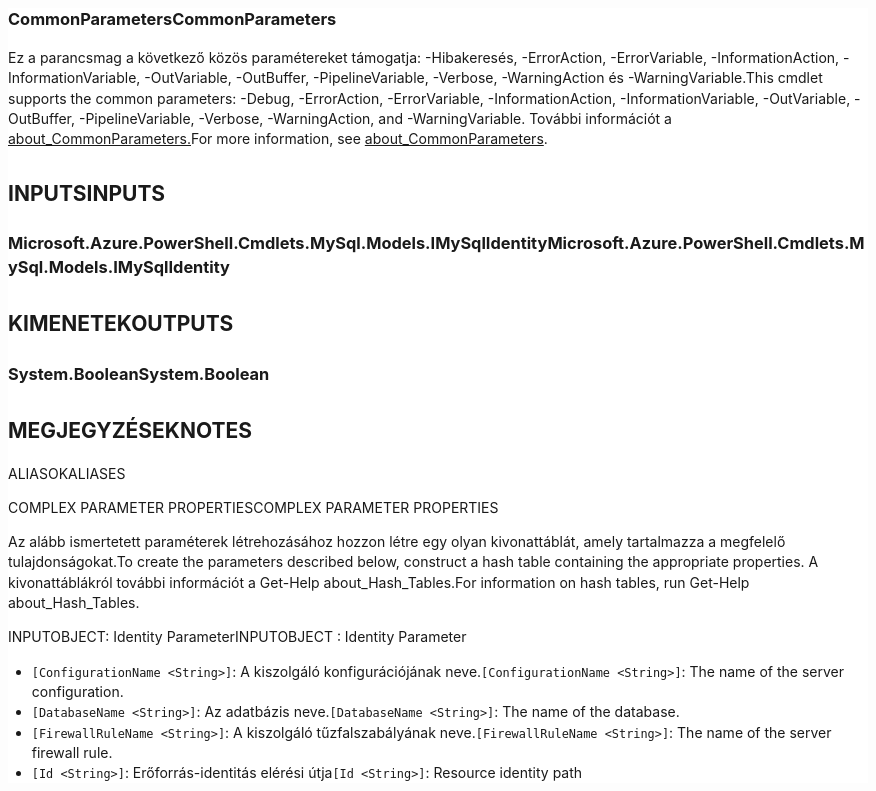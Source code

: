 ### <span data-ttu-id="11f42-137">CommonParameters</span><span class="sxs-lookup"><span data-stu-id="11f42-137">CommonParameters</span></span>
<span data-ttu-id="11f42-138">Ez a parancsmag a következő közös paramétereket támogatja: -Hibakeresés, -ErrorAction, -ErrorVariable, -InformationAction, -InformationVariable, -OutVariable, -OutBuffer, -PipelineVariable, -Verbose, -WarningAction és -WarningVariable.</span><span class="sxs-lookup"><span data-stu-id="11f42-138">This cmdlet supports the common parameters: -Debug, -ErrorAction, -ErrorVariable, -InformationAction, -InformationVariable, -OutVariable, -OutBuffer, -PipelineVariable, -Verbose, -WarningAction, and -WarningVariable.</span></span> <span data-ttu-id="11f42-139">További információt a [about_CommonParameters.](http://go.microsoft.com/fwlink/?LinkID=113216)</span><span class="sxs-lookup"><span data-stu-id="11f42-139">For more information, see [about_CommonParameters](http://go.microsoft.com/fwlink/?LinkID=113216).</span></span>

## <span data-ttu-id="11f42-140">INPUTS</span><span class="sxs-lookup"><span data-stu-id="11f42-140">INPUTS</span></span>

### <span data-ttu-id="11f42-141">Microsoft.Azure.PowerShell.Cmdlets.MySql.Models.IMySqlIdentity</span><span class="sxs-lookup"><span data-stu-id="11f42-141">Microsoft.Azure.PowerShell.Cmdlets.MySql.Models.IMySqlIdentity</span></span>

## <span data-ttu-id="11f42-142">KIMENETEK</span><span class="sxs-lookup"><span data-stu-id="11f42-142">OUTPUTS</span></span>

### <span data-ttu-id="11f42-143">System.Boolean</span><span class="sxs-lookup"><span data-stu-id="11f42-143">System.Boolean</span></span>

## <span data-ttu-id="11f42-144">MEGJEGYZÉSEK</span><span class="sxs-lookup"><span data-stu-id="11f42-144">NOTES</span></span>

<span data-ttu-id="11f42-145">ALIASOK</span><span class="sxs-lookup"><span data-stu-id="11f42-145">ALIASES</span></span>

<span data-ttu-id="11f42-146">COMPLEX PARAMETER PROPERTIES</span><span class="sxs-lookup"><span data-stu-id="11f42-146">COMPLEX PARAMETER PROPERTIES</span></span>

<span data-ttu-id="11f42-147">Az alább ismertetett paraméterek létrehozásához hozzon létre egy olyan kivonattáblát, amely tartalmazza a megfelelő tulajdonságokat.</span><span class="sxs-lookup"><span data-stu-id="11f42-147">To create the parameters described below, construct a hash table containing the appropriate properties.</span></span> <span data-ttu-id="11f42-148">A kivonattáblákról további információt a Get-Help about_Hash_Tables.</span><span class="sxs-lookup"><span data-stu-id="11f42-148">For information on hash tables, run Get-Help about_Hash_Tables.</span></span>


<span data-ttu-id="11f42-149">INPUTOBJECT: <IMySqlIdentity> Identity Parameter</span><span class="sxs-lookup"><span data-stu-id="11f42-149">INPUTOBJECT <IMySqlIdentity>: Identity Parameter</span></span>
  - <span data-ttu-id="11f42-150">`[ConfigurationName <String>]`: A kiszolgáló konfigurációjának neve.</span><span class="sxs-lookup"><span data-stu-id="11f42-150">`[ConfigurationName <String>]`: The name of the server configuration.</span></span>
  - <span data-ttu-id="11f42-151">`[DatabaseName <String>]`: Az adatbázis neve.</span><span class="sxs-lookup"><span data-stu-id="11f42-151">`[DatabaseName <String>]`: The name of the database.</span></span>
  - <span data-ttu-id="11f42-152">`[FirewallRuleName <String>]`: A kiszolgáló tűzfalszabályának neve.</span><span class="sxs-lookup"><span data-stu-id="11f42-152">`[FirewallRuleName <String>]`: The name of the server firewall rule.</span></span>
  - <span data-ttu-id="11f42-153">`[Id <String>]`: Erőforrás-identitás elérési útja</span><span class="sxs-lookup"><span data-stu-id="11f42-153">`[Id <String>]`: Resource identity path</span></span>